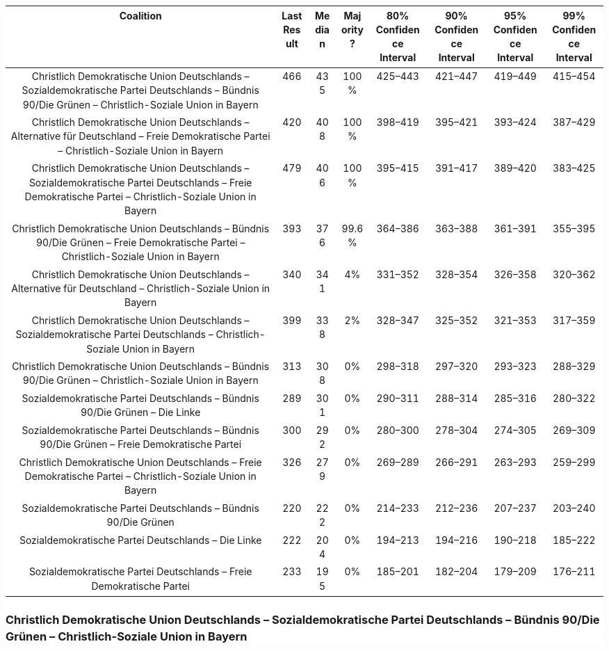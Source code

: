 | Coalition | Last Result | Median | Majority? | 80% Confidence Interval | 90% Confidence Interval | 95% Confidence Interval | 99% Confidence Interval |
|:---------:|:-----------:|:------:|:---------:|:-----------------------:|:-----------------------:|:-----------------------:|:-----------------------:|
| Christlich Demokratische Union Deutschlands – Sozialdemokratische Partei Deutschlands – Bündnis 90/Die Grünen – Christlich-Soziale Union in Bayern | 466 | 435 | 100% | 425–443 | 421–447 | 419–449 | 415–454 |
| Christlich Demokratische Union Deutschlands – Alternative für Deutschland – Freie Demokratische Partei – Christlich-Soziale Union in Bayern | 420 | 408 | 100% | 398–419 | 395–421 | 393–424 | 387–429 |
| Christlich Demokratische Union Deutschlands – Sozialdemokratische Partei Deutschlands – Freie Demokratische Partei – Christlich-Soziale Union in Bayern | 479 | 406 | 100% | 395–415 | 391–417 | 389–420 | 383–425 |
| Christlich Demokratische Union Deutschlands – Bündnis 90/Die Grünen – Freie Demokratische Partei – Christlich-Soziale Union in Bayern | 393 | 376 | 99.6% | 364–386 | 363–388 | 361–391 | 355–395 |
| Christlich Demokratische Union Deutschlands – Alternative für Deutschland – Christlich-Soziale Union in Bayern | 340 | 341 | 4% | 331–352 | 328–354 | 326–358 | 320–362 |
| Christlich Demokratische Union Deutschlands – Sozialdemokratische Partei Deutschlands – Christlich-Soziale Union in Bayern | 399 | 338 | 2% | 328–347 | 325–352 | 321–353 | 317–359 |
| Christlich Demokratische Union Deutschlands – Bündnis 90/Die Grünen – Christlich-Soziale Union in Bayern | 313 | 308 | 0% | 298–318 | 297–320 | 293–323 | 288–329 |
| Sozialdemokratische Partei Deutschlands – Bündnis 90/Die Grünen – Die Linke | 289 | 301 | 0% | 290–311 | 288–314 | 285–316 | 280–322 |
| Sozialdemokratische Partei Deutschlands – Bündnis 90/Die Grünen – Freie Demokratische Partei | 300 | 292 | 0% | 280–300 | 278–304 | 274–305 | 269–309 |
| Christlich Demokratische Union Deutschlands – Freie Demokratische Partei – Christlich-Soziale Union in Bayern | 326 | 279 | 0% | 269–289 | 266–291 | 263–293 | 259–299 |
| Sozialdemokratische Partei Deutschlands – Bündnis 90/Die Grünen | 220 | 222 | 0% | 214–233 | 212–236 | 207–237 | 203–240 |
| Sozialdemokratische Partei Deutschlands – Die Linke | 222 | 204 | 0% | 194–213 | 194–216 | 190–218 | 185–222 |
| Sozialdemokratische Partei Deutschlands – Freie Demokratische Partei | 233 | 195 | 0% | 185–201 | 182–204 | 179–209 | 176–211 |

### Christlich Demokratische Union Deutschlands – Sozialdemokratische Partei Deutschlands – Bündnis 90/Die Grünen – Christlich-Soziale Union in Bayern
